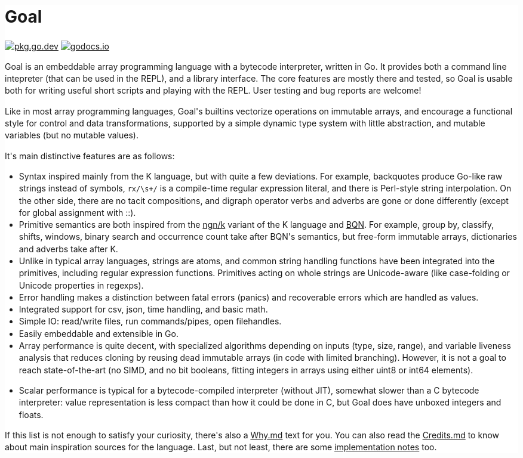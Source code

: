 # Goal

[![pkg.go.dev](https://pkg.go.dev/badge/codeberg.org/anaseto/goal.svg)](https://pkg.go.dev/codeberg.org/anaseto/goal)
[![godocs.io](https://godocs.io/codeberg.org/anaseto/goal?status.svg)](https://godocs.io/codeberg.org/anaseto/goal)

Goal is an embeddable array programming language with a bytecode interpreter,
written in Go. It provides both a command line intepreter (that can be used in
the REPL), and a library interface. The core features are mostly there and
tested, so Goal is usable both for writing useful short scripts and playing
with the REPL. User testing and bug reports are welcome!

Like in most array programming languages, Goal's builtins vectorize operations
on immutable arrays, and encourage a functional style for control and data
transformations, supported by a simple dynamic type system with little
abstraction, and mutable variables (but no mutable values).

It's main distinctive features are as follows:

* Syntax inspired mainly from the K language, but with quite a few deviations.
  For example, backquotes produce Go-like raw strings instead of symbols,
  `rx/\s+/` is a compile-time regular expression literal, and there is
  Perl-style string interpolation. On the other side, there are no tacit
  compositions, and digraph operator verbs and adverbs are gone or done
  differently (except for global assignment with ::).
* Primitive semantics are both inspired from the
  [ngn/k](https://codeberg.org/ngn/k) variant of the K language and
  [BQN](https://mlochbaum.github.io/BQN/index.html). For example, group by,
  classify, shifts, windows, binary search and occurrence count take after
  BQN's semantics, but free-form immutable arrays, dictionaries and adverbs
  take after K.
* Unlike in typical array languages, strings are atoms, and common string
  handling functions have been integrated into the primitives, including
  regular expression functions. Primitives acting on whole strings are
  Unicode-aware (like case-folding or Unicode properties in regexps).
* Error handling makes a distinction between fatal errors (panics) and
  recoverable errors which are handled as values.
* Integrated support for csv, json, time handling, and basic math.
* Simple IO: read/write files, run commands/pipes, open filehandles.
* Easily embeddable and extensible in Go.
* Array performance is quite decent, with specialized algorithms depending on
  inputs (type, size, range), and variable liveness analysis that reduces
  cloning by reusing dead immutable arrays (in code with limited branching).
  However, it is not a goal to reach state-of-the-art (no SIMD, and no bit
  booleans, fitting integers in arrays using either uint8 or int64 elements).
+ Scalar performance is typical for a bytecode-compiled interpreter (without
  JIT), somewhat slower than a C bytecode interpreter: value representation is
  less compact than how it could be done in C, but Goal does have unboxed
  integers and floats.

If this list is not enough to satisfy your curiosity, there's also a
[Why.md](docs/Why.md) text for you. You can also read the [Credits.md](Credits.md)
to know about main inspiration sources for the language. Last, but not least,
there are some [implementation notes](docs/Implementation.md) too.
